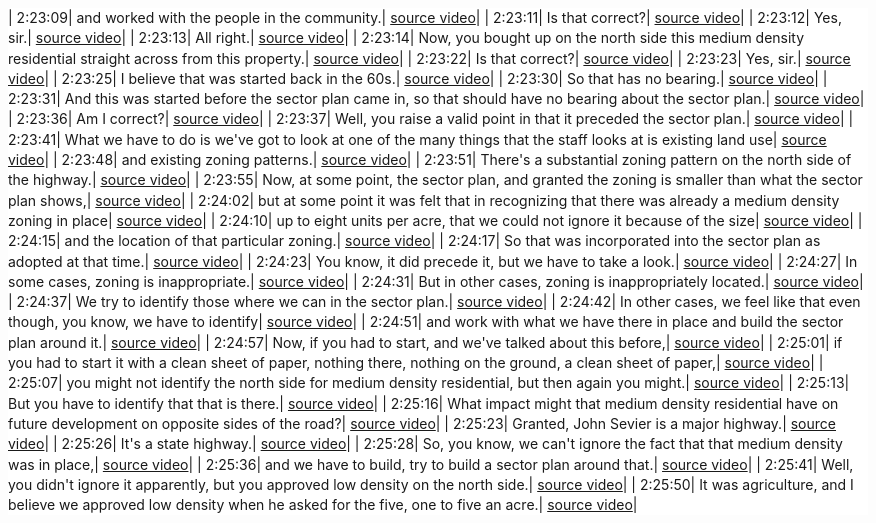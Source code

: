 | 2:23:09| and worked with the people in the community.| [source video](https://archive.org/details/cocom090622part2?start=8589)|
| 2:23:11| Is that correct?| [source video](https://archive.org/details/cocom090622part2?start=8591)|
| 2:23:12| Yes, sir.| [source video](https://archive.org/details/cocom090622part2?start=8592)|
| 2:23:13| All right.| [source video](https://archive.org/details/cocom090622part2?start=8593)|
| 2:23:14| Now, you bought up on the north side this medium density residential straight across from this property.| [source video](https://archive.org/details/cocom090622part2?start=8594)|
| 2:23:22| Is that correct?| [source video](https://archive.org/details/cocom090622part2?start=8602)|
| 2:23:23| Yes, sir.| [source video](https://archive.org/details/cocom090622part2?start=8603)|
| 2:23:25| I believe that was started back in the 60s.| [source video](https://archive.org/details/cocom090622part2?start=8605)|
| 2:23:30| So that has no bearing.| [source video](https://archive.org/details/cocom090622part2?start=8610)|
| 2:23:31| And this was started before the sector plan came in, so that should have no bearing about the sector plan.| [source video](https://archive.org/details/cocom090622part2?start=8611)|
| 2:23:36| Am I correct?| [source video](https://archive.org/details/cocom090622part2?start=8616)|
| 2:23:37| Well, you raise a valid point in that it preceded the sector plan.| [source video](https://archive.org/details/cocom090622part2?start=8617)|
| 2:23:41| What we have to do is we've got to look at one of the many things that the staff looks at is existing land use| [source video](https://archive.org/details/cocom090622part2?start=8621)|
| 2:23:48| and existing zoning patterns.| [source video](https://archive.org/details/cocom090622part2?start=8628)|
| 2:23:51| There's a substantial zoning pattern on the north side of the highway.| [source video](https://archive.org/details/cocom090622part2?start=8631)|
| 2:23:55| Now, at some point, the sector plan, and granted the zoning is smaller than what the sector plan shows,| [source video](https://archive.org/details/cocom090622part2?start=8635)|
| 2:24:02| but at some point it was felt that in recognizing that there was already a medium density zoning in place| [source video](https://archive.org/details/cocom090622part2?start=8642)|
| 2:24:10| up to eight units per acre, that we could not ignore it because of the size| [source video](https://archive.org/details/cocom090622part2?start=8650)|
| 2:24:15| and the location of that particular zoning.| [source video](https://archive.org/details/cocom090622part2?start=8655)|
| 2:24:17| So that was incorporated into the sector plan as adopted at that time.| [source video](https://archive.org/details/cocom090622part2?start=8657)|
| 2:24:23| You know, it did precede it, but we have to take a look.| [source video](https://archive.org/details/cocom090622part2?start=8663)|
| 2:24:27| In some cases, zoning is inappropriate.| [source video](https://archive.org/details/cocom090622part2?start=8667)|
| 2:24:31| But in other cases, zoning is inappropriately located.| [source video](https://archive.org/details/cocom090622part2?start=8671)|
| 2:24:37| We try to identify those where we can in the sector plan.| [source video](https://archive.org/details/cocom090622part2?start=8677)|
| 2:24:42| In other cases, we feel like that even though, you know, we have to identify| [source video](https://archive.org/details/cocom090622part2?start=8682)|
| 2:24:51| and work with what we have there in place and build the sector plan around it.| [source video](https://archive.org/details/cocom090622part2?start=8691)|
| 2:24:57| Now, if you had to start, and we've talked about this before,| [source video](https://archive.org/details/cocom090622part2?start=8697)|
| 2:25:01| if you had to start it with a clean sheet of paper, nothing there, nothing on the ground, a clean sheet of paper,| [source video](https://archive.org/details/cocom090622part2?start=8701)|
| 2:25:07| you might not identify the north side for medium density residential, but then again you might.| [source video](https://archive.org/details/cocom090622part2?start=8707)|
| 2:25:13| But you have to identify that that is there.| [source video](https://archive.org/details/cocom090622part2?start=8713)|
| 2:25:16| What impact might that medium density residential have on future development on opposite sides of the road?| [source video](https://archive.org/details/cocom090622part2?start=8716)|
| 2:25:23| Granted, John Sevier is a major highway.| [source video](https://archive.org/details/cocom090622part2?start=8723)|
| 2:25:26| It's a state highway.| [source video](https://archive.org/details/cocom090622part2?start=8726)|
| 2:25:28| So, you know, we can't ignore the fact that that medium density was in place,| [source video](https://archive.org/details/cocom090622part2?start=8728)|
| 2:25:36| and we have to build, try to build a sector plan around that.| [source video](https://archive.org/details/cocom090622part2?start=8736)|
| 2:25:41| Well, you didn't ignore it apparently, but you approved low density on the north side.| [source video](https://archive.org/details/cocom090622part2?start=8741)|
| 2:25:50| It was agriculture, and I believe we approved low density when he asked for the five, one to five an acre.| [source video](https://archive.org/details/cocom090622part2?start=8750)|